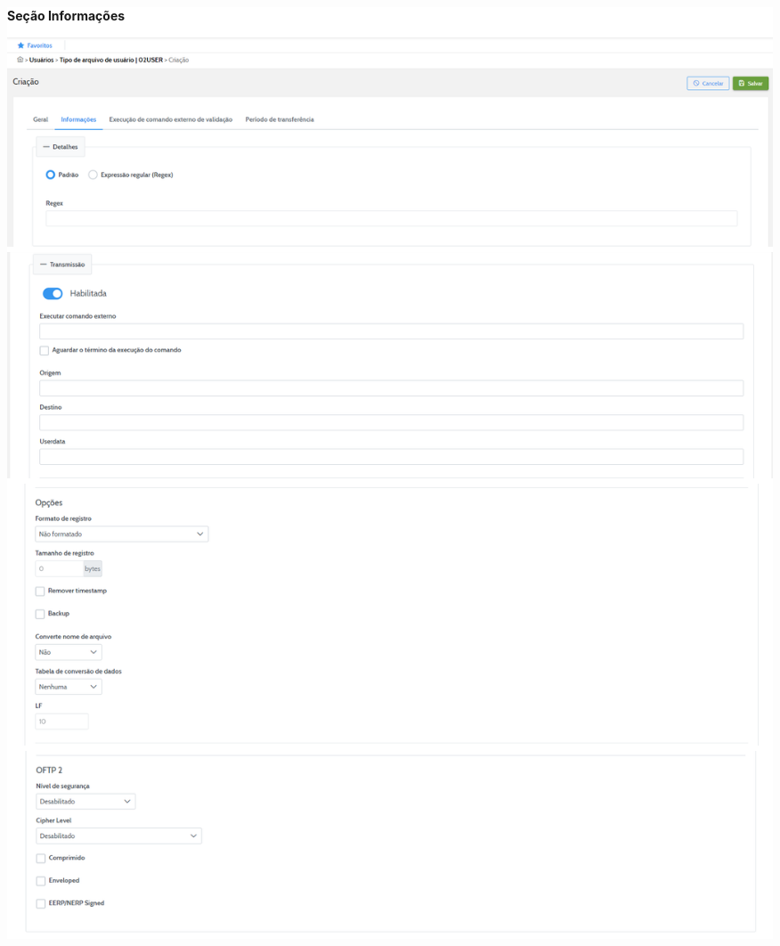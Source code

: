 **Seção Informações** 

![](img/image-79.png)
![](img/image-80.png)
![](img/image-81.png)
![](img/image-82.png)